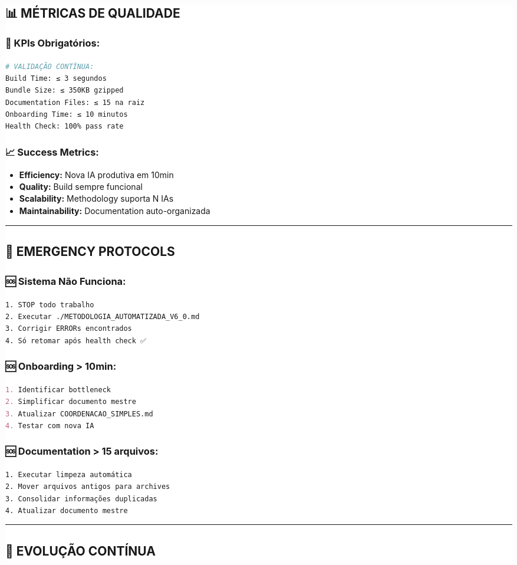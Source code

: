 
## 📊 **MÉTRICAS DE QUALIDADE**

### **🎯 KPIs Obrigatórios:**
```bash
# VALIDAÇÃO CONTÍNUA:
Build Time: ≤ 3 segundos
Bundle Size: ≤ 350KB gzipped
Documentation Files: ≤ 15 na raiz
Onboarding Time: ≤ 10 minutos
Health Check: 100% pass rate
```

### **📈 Success Metrics:**
- **Efficiency:** Nova IA produtiva em 10min
- **Quality:** Build sempre funcional
- **Scalability:** Methodology suporta N IAs
- **Maintainability:** Documentation auto-organizada

---

## 🚨 **EMERGENCY PROTOCOLS**

### **🆘 Sistema Não Funciona:**
```bash
1. STOP todo trabalho
2. Executar ./METODOLOGIA_AUTOMATIZADA_V6_0.md
3. Corrigir ERRORs encontrados
4. Só retomar após health check ✅
```

### **🆘 Onboarding > 10min:**
```markdown
1. Identificar bottleneck
2. Simplificar documento mestre
3. Atualizar COORDENACAO_SIMPLES.md
4. Testar com nova IA
```

### **🆘 Documentation > 15 arquivos:**
```bash
1. Executar limpeza automática
2. Mover arquivos antigos para archives
3. Consolidar informações duplicadas
4. Atualizar documento mestre
```

---

## 🔄 **EVOLUÇÃO CONTÍNUA**

